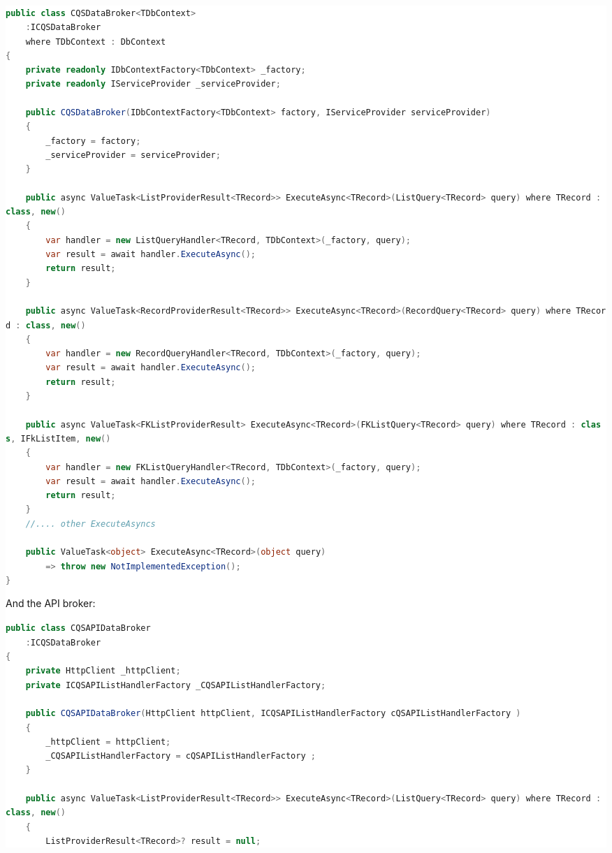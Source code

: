 ```csharp
public class CQSDataBroker<TDbContext>
    :ICQSDataBroker
    where TDbContext : DbContext
{
    private readonly IDbContextFactory<TDbContext> _factory;
    private readonly IServiceProvider _serviceProvider;

    public CQSDataBroker(IDbContextFactory<TDbContext> factory, IServiceProvider serviceProvider)
    { 
        _factory = factory;
        _serviceProvider = serviceProvider;
    }

    public async ValueTask<ListProviderResult<TRecord>> ExecuteAsync<TRecord>(ListQuery<TRecord> query) where TRecord : class, new()
    {
        var handler = new ListQueryHandler<TRecord, TDbContext>(_factory, query);
        var result = await handler.ExecuteAsync();
        return result;
    }

    public async ValueTask<RecordProviderResult<TRecord>> ExecuteAsync<TRecord>(RecordQuery<TRecord> query) where TRecord : class, new()
    {
        var handler = new RecordQueryHandler<TRecord, TDbContext>(_factory, query);
        var result = await handler.ExecuteAsync();
        return result;
    }

    public async ValueTask<FKListProviderResult> ExecuteAsync<TRecord>(FKListQuery<TRecord> query) where TRecord : class, IFkListItem, new()
    {
        var handler = new FKListQueryHandler<TRecord, TDbContext>(_factory, query);
        var result = await handler.ExecuteAsync();
        return result;
    }
    //.... other ExecuteAsyncs

    public ValueTask<object> ExecuteAsync<TRecord>(object query)
        => throw new NotImplementedException();
}
```

And the API broker:

```csharp
public class CQSAPIDataBroker
    :ICQSDataBroker
{
    private HttpClient _httpClient;
    private ICQSAPIListHandlerFactory _CQSAPIListHandlerFactory;

    public CQSAPIDataBroker(HttpClient httpClient, ICQSAPIListHandlerFactory cQSAPIListHandlerFactory )
    { 
        _httpClient = httpClient;
        _CQSAPIListHandlerFactory = cQSAPIListHandlerFactory ;
    }

    public async ValueTask<ListProviderResult<TRecord>> ExecuteAsync<TRecord>(ListQuery<TRecord> query) where TRecord : class, new()
    {
        ListProviderResult<TRecord>? result = null;

```